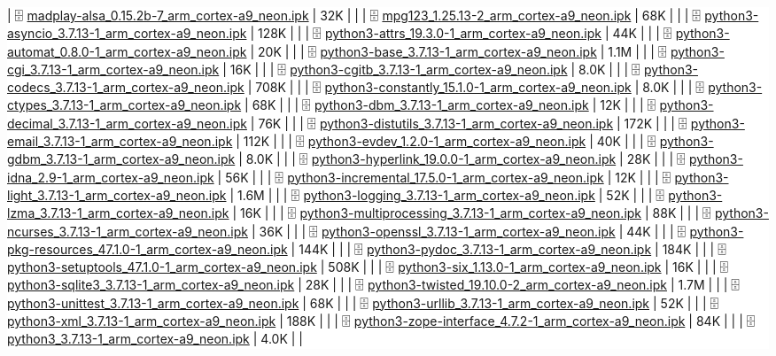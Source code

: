 | 🗄️ [madplay-alsa_0.15.2b-7_arm_cortex-a9_neon.ipk](./madplay-alsa_0.15.2b-7_arm_cortex-a9_neon.ipk) | 32K | |
| 🗄️ [mpg123_1.25.13-2_arm_cortex-a9_neon.ipk](./mpg123_1.25.13-2_arm_cortex-a9_neon.ipk) | 68K | |
| 🗄️ [python3-asyncio_3.7.13-1_arm_cortex-a9_neon.ipk](./python3-asyncio_3.7.13-1_arm_cortex-a9_neon.ipk) | 128K | |
| 🗄️ [python3-attrs_19.3.0-1_arm_cortex-a9_neon.ipk](./python3-attrs_19.3.0-1_arm_cortex-a9_neon.ipk) | 44K | |
| 🗄️ [python3-automat_0.8.0-1_arm_cortex-a9_neon.ipk](./python3-automat_0.8.0-1_arm_cortex-a9_neon.ipk) | 20K | |
| 🗄️ [python3-base_3.7.13-1_arm_cortex-a9_neon.ipk](./python3-base_3.7.13-1_arm_cortex-a9_neon.ipk) | 1.1M | |
| 🗄️ [python3-cgi_3.7.13-1_arm_cortex-a9_neon.ipk](./python3-cgi_3.7.13-1_arm_cortex-a9_neon.ipk) | 16K | |
| 🗄️ [python3-cgitb_3.7.13-1_arm_cortex-a9_neon.ipk](./python3-cgitb_3.7.13-1_arm_cortex-a9_neon.ipk) | 8.0K | |
| 🗄️ [python3-codecs_3.7.13-1_arm_cortex-a9_neon.ipk](./python3-codecs_3.7.13-1_arm_cortex-a9_neon.ipk) | 708K | |
| 🗄️ [python3-constantly_15.1.0-1_arm_cortex-a9_neon.ipk](./python3-constantly_15.1.0-1_arm_cortex-a9_neon.ipk) | 8.0K | |
| 🗄️ [python3-ctypes_3.7.13-1_arm_cortex-a9_neon.ipk](./python3-ctypes_3.7.13-1_arm_cortex-a9_neon.ipk) | 68K | |
| 🗄️ [python3-dbm_3.7.13-1_arm_cortex-a9_neon.ipk](./python3-dbm_3.7.13-1_arm_cortex-a9_neon.ipk) | 12K | |
| 🗄️ [python3-decimal_3.7.13-1_arm_cortex-a9_neon.ipk](./python3-decimal_3.7.13-1_arm_cortex-a9_neon.ipk) | 76K | |
| 🗄️ [python3-distutils_3.7.13-1_arm_cortex-a9_neon.ipk](./python3-distutils_3.7.13-1_arm_cortex-a9_neon.ipk) | 172K | |
| 🗄️ [python3-email_3.7.13-1_arm_cortex-a9_neon.ipk](./python3-email_3.7.13-1_arm_cortex-a9_neon.ipk) | 112K | |
| 🗄️ [python3-evdev_1.2.0-1_arm_cortex-a9_neon.ipk](./python3-evdev_1.2.0-1_arm_cortex-a9_neon.ipk) | 40K | |
| 🗄️ [python3-gdbm_3.7.13-1_arm_cortex-a9_neon.ipk](./python3-gdbm_3.7.13-1_arm_cortex-a9_neon.ipk) | 8.0K | |
| 🗄️ [python3-hyperlink_19.0.0-1_arm_cortex-a9_neon.ipk](./python3-hyperlink_19.0.0-1_arm_cortex-a9_neon.ipk) | 28K | |
| 🗄️ [python3-idna_2.9-1_arm_cortex-a9_neon.ipk](./python3-idna_2.9-1_arm_cortex-a9_neon.ipk) | 56K | |
| 🗄️ [python3-incremental_17.5.0-1_arm_cortex-a9_neon.ipk](./python3-incremental_17.5.0-1_arm_cortex-a9_neon.ipk) | 12K | |
| 🗄️ [python3-light_3.7.13-1_arm_cortex-a9_neon.ipk](./python3-light_3.7.13-1_arm_cortex-a9_neon.ipk) | 1.6M | |
| 🗄️ [python3-logging_3.7.13-1_arm_cortex-a9_neon.ipk](./python3-logging_3.7.13-1_arm_cortex-a9_neon.ipk) | 52K | |
| 🗄️ [python3-lzma_3.7.13-1_arm_cortex-a9_neon.ipk](./python3-lzma_3.7.13-1_arm_cortex-a9_neon.ipk) | 16K | |
| 🗄️ [python3-multiprocessing_3.7.13-1_arm_cortex-a9_neon.ipk](./python3-multiprocessing_3.7.13-1_arm_cortex-a9_neon.ipk) | 88K | |
| 🗄️ [python3-ncurses_3.7.13-1_arm_cortex-a9_neon.ipk](./python3-ncurses_3.7.13-1_arm_cortex-a9_neon.ipk) | 36K | |
| 🗄️ [python3-openssl_3.7.13-1_arm_cortex-a9_neon.ipk](./python3-openssl_3.7.13-1_arm_cortex-a9_neon.ipk) | 44K | |
| 🗄️ [python3-pkg-resources_47.1.0-1_arm_cortex-a9_neon.ipk](./python3-pkg-resources_47.1.0-1_arm_cortex-a9_neon.ipk) | 144K | |
| 🗄️ [python3-pydoc_3.7.13-1_arm_cortex-a9_neon.ipk](./python3-pydoc_3.7.13-1_arm_cortex-a9_neon.ipk) | 184K | |
| 🗄️ [python3-setuptools_47.1.0-1_arm_cortex-a9_neon.ipk](./python3-setuptools_47.1.0-1_arm_cortex-a9_neon.ipk) | 508K | |
| 🗄️ [python3-six_1.13.0-1_arm_cortex-a9_neon.ipk](./python3-six_1.13.0-1_arm_cortex-a9_neon.ipk) | 16K | |
| 🗄️ [python3-sqlite3_3.7.13-1_arm_cortex-a9_neon.ipk](./python3-sqlite3_3.7.13-1_arm_cortex-a9_neon.ipk) | 28K | |
| 🗄️ [python3-twisted_19.10.0-2_arm_cortex-a9_neon.ipk](./python3-twisted_19.10.0-2_arm_cortex-a9_neon.ipk) | 1.7M | |
| 🗄️ [python3-unittest_3.7.13-1_arm_cortex-a9_neon.ipk](./python3-unittest_3.7.13-1_arm_cortex-a9_neon.ipk) | 68K | |
| 🗄️ [python3-urllib_3.7.13-1_arm_cortex-a9_neon.ipk](./python3-urllib_3.7.13-1_arm_cortex-a9_neon.ipk) | 52K | |
| 🗄️ [python3-xml_3.7.13-1_arm_cortex-a9_neon.ipk](./python3-xml_3.7.13-1_arm_cortex-a9_neon.ipk) | 188K | |
| 🗄️ [python3-zope-interface_4.7.2-1_arm_cortex-a9_neon.ipk](./python3-zope-interface_4.7.2-1_arm_cortex-a9_neon.ipk) | 84K | |
| 🗄️ [python3_3.7.13-1_arm_cortex-a9_neon.ipk](./python3_3.7.13-1_arm_cortex-a9_neon.ipk) | 4.0K | |